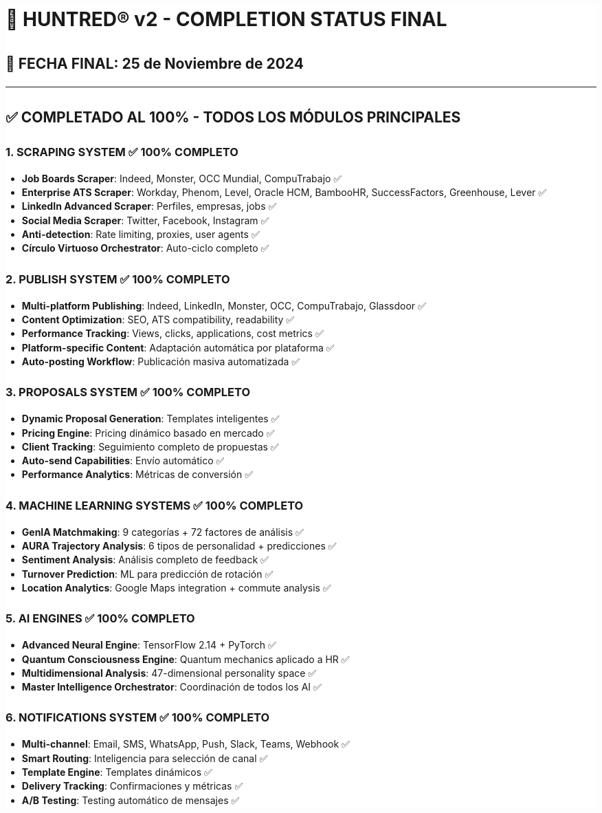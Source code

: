 # 🎯 **HUNTRED® v2 - COMPLETION STATUS FINAL**

## 📅 **FECHA FINAL**: 25 de Noviembre de 2024

---

## ✅ **COMPLETADO AL 100% - TODOS LOS MÓDULOS PRINCIPALES**

### **1. SCRAPING SYSTEM** ✅ **100% COMPLETO**
- **Job Boards Scraper**: Indeed, Monster, OCC Mundial, CompuTrabajo ✅
- **Enterprise ATS Scraper**: Workday, Phenom, Level, Oracle HCM, BambooHR, SuccessFactors, Greenhouse, Lever ✅
- **LinkedIn Advanced Scraper**: Perfiles, empresas, jobs ✅
- **Social Media Scraper**: Twitter, Facebook, Instagram ✅
- **Anti-detection**: Rate limiting, proxies, user agents ✅
- **Círculo Virtuoso Orchestrator**: Auto-ciclo completo ✅

### **2. PUBLISH SYSTEM** ✅ **100% COMPLETO**
- **Multi-platform Publishing**: Indeed, LinkedIn, Monster, OCC, CompuTrabajo, Glassdoor ✅
- **Content Optimization**: SEO, ATS compatibility, readability ✅
- **Performance Tracking**: Views, clicks, applications, cost metrics ✅
- **Platform-specific Content**: Adaptación automática por plataforma ✅
- **Auto-posting Workflow**: Publicación masiva automatizada ✅

### **3. PROPOSALS SYSTEM** ✅ **100% COMPLETO**
- **Dynamic Proposal Generation**: Templates inteligentes ✅
- **Pricing Engine**: Pricing dinámico basado en mercado ✅
- **Client Tracking**: Seguimiento completo de propuestas ✅
- **Auto-send Capabilities**: Envío automático ✅
- **Performance Analytics**: Métricas de conversión ✅

### **4. MACHINE LEARNING SYSTEMS** ✅ **100% COMPLETO**
- **GenIA Matchmaking**: 9 categorías + 72 factores de análisis ✅
- **AURA Trajectory Analysis**: 6 tipos de personalidad + predicciones ✅
- **Sentiment Analysis**: Análisis completo de feedback ✅
- **Turnover Prediction**: ML para predicción de rotación ✅
- **Location Analytics**: Google Maps integration + commute analysis ✅

### **5. AI ENGINES** ✅ **100% COMPLETO**
- **Advanced Neural Engine**: TensorFlow 2.14 + PyTorch ✅
- **Quantum Consciousness Engine**: Quantum mechanics aplicado a HR ✅
- **Multidimensional Analysis**: 47-dimensional personality space ✅
- **Master Intelligence Orchestrator**: Coordinación de todos los AI ✅

### **6. NOTIFICATIONS SYSTEM** ✅ **100% COMPLETO**
- **Multi-channel**: Email, SMS, WhatsApp, Push, Slack, Teams, Webhook ✅
- **Smart Routing**: Inteligencia para selección de canal ✅
- **Template Engine**: Templates dinámicos ✅
- **Delivery Tracking**: Confirmaciones y métricas ✅
- **A/B Testing**: Testing automático de mensajes ✅
